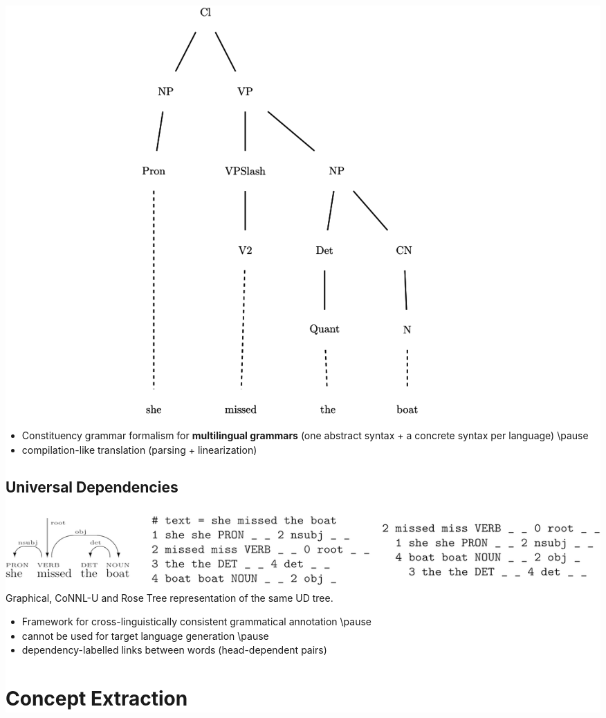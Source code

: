 ![](figures/parsetree.png)

- Constituency grammar formalism for __multilingual grammars__ (one abstract syntax + a concrete syntax per language) \pause
- compilation-like translation (parsing + linearization)

## Universal Dependencies
![](figures/ud_formats.png)
Graphical, CoNNL-U and Rose Tree representation of the same UD tree.

- Framework for cross-linguistically consistent grammatical annotation \pause
- cannot be used for target language generation \pause
- dependency-labelled links between words (head-dependent pairs)

# Concept Extraction
